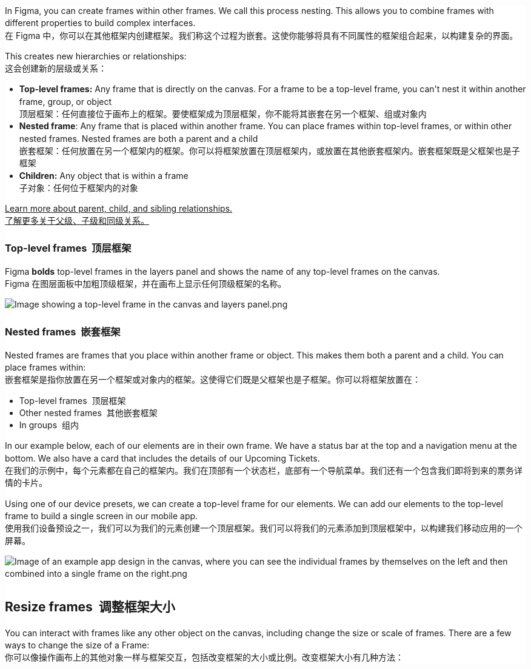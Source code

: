 In Figma, you can create frames within other frames. We call this process nesting. This allows you to combine frames with different properties to build complex interfaces.  
在 Figma 中，你可以在其他框架内创建框架。我们称这个过程为嵌套。这使你能够将具有不同属性的框架组合起来，以构建复杂的界面。

This creates new hierarchies or relationships:  
这会创建新的层级或关系：

- **Top-level frames:** Any frame that is directly on the canvas. For a frame to be a top-level frame, you can't nest it within another frame, group, or object  
    顶层框架：任何直接位于画布上的框架。要使框架成为顶层框架，你不能将其嵌套在另一个框架、组或对象内
- **Nested frame**: Any frame that is placed within another frame. You can place frames within top-level frames, or within other nested frames. Nested frames are both a parent and a child  
    嵌套框架：任何放置在另一个框架内的框架。你可以将框架放置在顶层框架内，或放置在其他嵌套框架内。嵌套框架既是父框架也是子框架
- **Children:** Any object that is within a frame  
    子对象：任何位于框架内的对象

[Learn more about parent, child, and sibling relationships.  
了解更多关于父级、子级和同级关系。](https://help.figma.com/hc/en-us/articles/360039959014)

### Top-level frames  顶层框架

Figma **bolds** top-level frames in the layers panel and shows the name of any top-level frames on the canvas.  
Figma 在图层面板中加粗顶级框架，并在画布上显示任何顶级框架的名称。

![Image showing a top-level frame in the canvas and layers panel.png](https://help.figma.com/hc/article_attachments/26978261914391)

### Nested frames  嵌套框架

Nested frames are frames that you place within another frame or object. This makes them both a parent and a child. You can place frames within:  
嵌套框架是指你放置在另一个框架或对象内的框架。这使得它们既是父框架也是子框架。你可以将框架放置在：

- Top-level frames  顶层框架
- Other nested frames  其他嵌套框架
- In groups  组内

In our example below, each of our elements are in their own frame. We have a status bar at the top and a navigation menu at the bottom. We also have a card that includes the details of our Upcoming Tickets.  
在我们的示例中，每个元素都在自己的框架内。我们在顶部有一个状态栏，底部有一个导航菜单。我们还有一个包含我们即将到来的票务详情的卡片。

Using one of our device presets, we can create a top-level frame for our elements. We can add our elements to the top-level frame to build a single screen in our mobile app.  
使用我们设备预设之一，我们可以为我们的元素创建一个顶层框架。我们可以将我们的元素添加到顶层框架中，以构建我们移动应用的一个屏幕。

![Image of an example app design in the canvas, where you can see the individual frames by themselves on the left and then combined into a single frame on the right.png](https://help.figma.com/hc/article_attachments/24436758037399)

## Resize frames  调整框架大小

You can interact with frames like any other object on the canvas, including change the size or scale of frames. There are a few ways to change the size of a Frame:  
你可以像操作画布上的其他对象一样与框架交互，包括改变框架的大小或比例。改变框架大小有几种方法：
